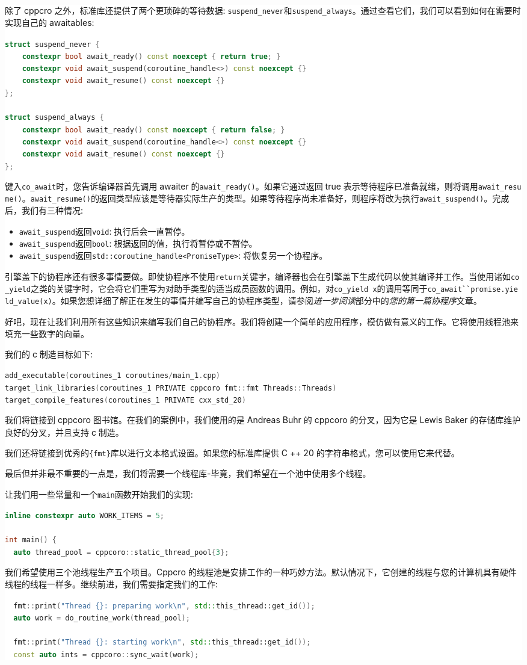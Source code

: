 除了 cppcro 之外，标准库还提供了两个更琐碎的等待数据: `suspend_never`和`suspend_always`。通过查看它们，我们可以看到如何在需要时实现自己的 awaitables:

```cpp
struct suspend_never {
    constexpr bool await_ready() const noexcept { return true; }
    constexpr void await_suspend(coroutine_handle<>) const noexcept {}
    constexpr void await_resume() const noexcept {}
};

struct suspend_always {
    constexpr bool await_ready() const noexcept { return false; }
    constexpr void await_suspend(coroutine_handle<>) const noexcept {}
    constexpr void await_resume() const noexcept {}
};
```

键入`co_await`时，您告诉编译器首先调用 awaiter 的`await_ready()`。如果它通过返回 true 表示等待程序已准备就绪，则将调用`await_resume()`。`await_resume()`的返回类型应该是等待器实际生产的类型。如果等待程序尚未准备好，则程序将改为执行`await_suspend()`。完成后，我们有三种情况:

*   `await_suspend`返回`void`: 执行后会一直暂停。
*   `await_suspend`返回`bool`: 根据返回的值，执行将暂停或不暂停。
*   `await_suspend`返回`std::coroutine_handle<PromiseType>`: 将恢复另一个协程序。

引擎盖下的协程序还有很多事情要做。即使协程序不使用`return`关键字，编译器也会在引擎盖下生成代码以使其编译并工作。当使用诸如`co_yield`之类的关键字时，它会将它们重写为对助手类型的适当成员函数的调用。例如，对`co_yield x`的调用等同于`co_await``promise.yield_value(x)`。如果您想详细了解正在发生的事情并编写自己的协程序类型，请参阅*进一步阅读*部分中的*您的第一篇协程序*文章。

好吧，现在让我们利用所有这些知识来编写我们自己的协程序。我们将创建一个简单的应用程序，模仿做有意义的工作。它将使用线程池来填充一些数字的向量。

我们的 c 制造目标如下:

```cpp
add_executable(coroutines_1 coroutines/main_1.cpp)
target_link_libraries(coroutines_1 PRIVATE cppcoro fmt::fmt Threads::Threads)
target_compile_features(coroutines_1 PRIVATE cxx_std_20)
```

我们将链接到 cppcoro 图书馆。在我们的案例中，我们使用的是 Andreas Buhr 的 cppcoro 的分叉，因为它是 Lewis Baker 的存储库维护良好的分叉，并且支持 c 制造。

我们还将链接到优秀的`{fmt}`库以进行文本格式设置。如果您的标准库提供 C ++ 20 的字符串格式，您可以使用它来代替。

最后但并非最不重要的一点是，我们将需要一个线程库-毕竟，我们希望在一个池中使用多个线程。

让我们用一些常量和一个`main`函数开始我们的实现:

```cpp
inline constexpr auto WORK_ITEMS = 5;

int main() {
  auto thread_pool = cppcoro::static_thread_pool{3};
```

我们希望使用三个池线程生产五个项目。Cppcro 的线程池是安排工作的一种巧妙方法。默认情况下，它创建的线程与您的计算机具有硬件线程的线程一样多。继续前进，我们需要指定我们的工作:

```cpp
  fmt::print("Thread {}: preparing work\n", std::this_thread::get_id());
  auto work = do_routine_work(thread_pool);

  fmt::print("Thread {}: starting work\n", std::this_thread::get_id());
  const auto ints = cppcoro::sync_wait(work);
```
